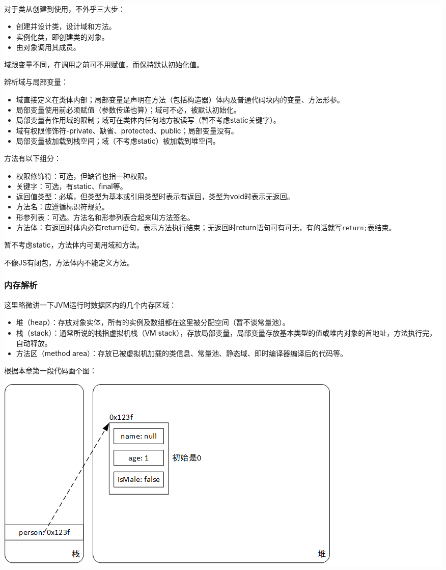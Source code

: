 对于类从创建到使用，不外乎三大步：

- 创建并设计类，设计域和方法。
- 实例化类，即创建类的对象。
- 由对象调用其成员。

域跟变量不同，在调用之前可不用赋值，而保持默认初始化值。

辨析域与局部变量：

- 域直接定义在类体内部；局部变量是声明在方法（包括构造器）体内及普通代码块内的变量、方法形参。
- 局部变量使用前必须赋值（参数传递也算）；域可不必，被默认初始化。
- 局部变量有作用域的限制；域可在类体内任何地方被读写（暂不考虑static关键字）。
- 域有权限修饰符-private、缺省、protected、public；局部变量没有。
- 局部变量被加载到栈空间；域（不考虑static）被加载到堆空间。

方法有以下组分：

- 权限修饰符：可选，但缺省也指一种权限。
- 关键字：可选，有static、final等。
- 返回值类型：必填，但类型为基本或引用类型时表示有返回，类型为void时表示无返回。
- 方法名：应遵循标识符规范。
- 形参列表：可选。方法名和形参列表合起来叫方法签名。
- 方法体：有返回时体内必有return语句，表示方法执行结束；无返回时return语句可有可无，有的话就写`return;`表结束。

暂不考虑static，方法体内可调用域和方法。

不像JS有闭包，方法体内不能定义方法。

### 内存解析

这里略微讲一下JVM运行时数据区内的几个内存区域：

- 堆（heap）：存放对象实体，所有的实例及数组都在这里被分配空间（暂不谈常量池）。
- 栈（stack）：通常所说的栈指虚拟机栈（VM stack），存放局部变量，局部变量存放基本类型的值或堆内对象的首地址，方法执行完，自动释放。
- 方法区（method area）：存放已被虚拟机加载的类信息、常量池、静态域、即时编译器编译后的代码等。

根据本章第一段代码画个图：

<img src="java.assets/对象内存.png" alt="对象内存"  />
